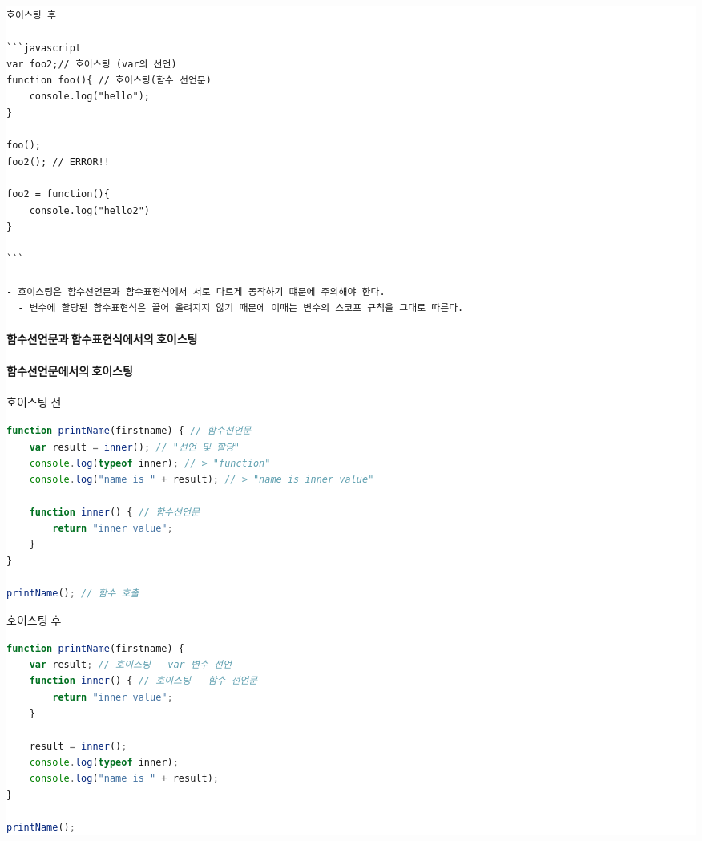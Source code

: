     호이스팅 후

    ```javascript
    var foo2;// 호이스팅 (var의 선언)
    function foo(){ // 호이스팅(함수 선언문)
        console.log("hello");
    }
    
    foo();
    foo2(); // ERROR!!
    
    foo2 = function(){
        console.log("hello2")
    }
    
    ```

    - 호이스팅은 함수선언문과 함수표현식에서 서로 다르게 동작하기 떄문에 주의해야 한다.
      - 변수에 할당된 함수표현식은 끌어 올려지지 않기 때문에 이때는 변수의 스코프 규칙을 그대로 따른다.

#### 함수선언문과 함수표현식에서의 호이스팅

#### 함수선언문에서의 호이스팅

호이스팅 전

```javascript
function printName(firstname) { // 함수선언문 
    var result = inner(); // "선언 및 할당"
    console.log(typeof inner); // > "function"
    console.log("name is " + result); // > "name is inner value"

    function inner() { // 함수선언문 
        return "inner value";
    }
}

printName(); // 함수 호출
```

호이스팅 후

```javascript
function printName(firstname) {
    var result; // 호이스팅 - var 변수 선언
    function inner() { // 호이스팅 - 함수 선언문
        return "inner value";
    }
    
    result = inner();
    console.log(typeof inner);
    console.log("name is " + result);
}

printName();
```
